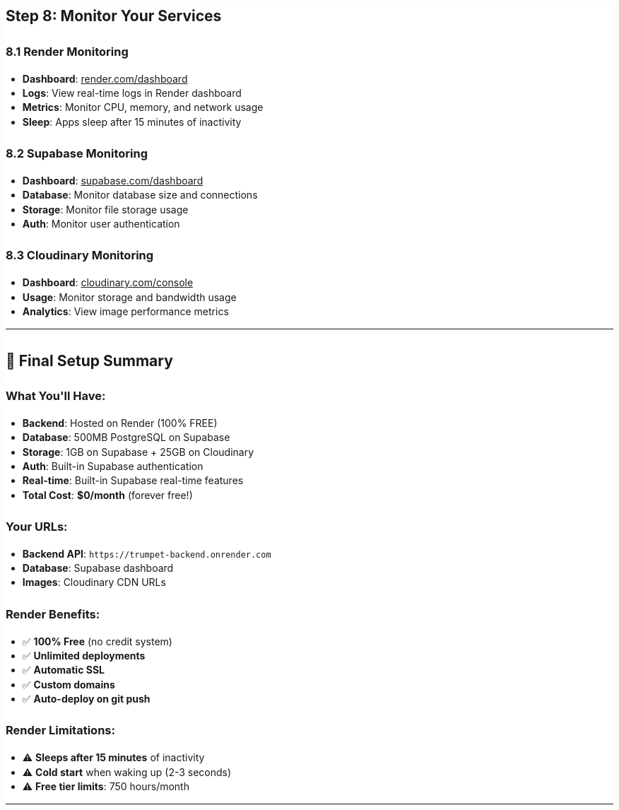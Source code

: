 
## Step 8: Monitor Your Services

### 8.1 Render Monitoring
- **Dashboard**: [render.com/dashboard](https://render.com/dashboard)
- **Logs**: View real-time logs in Render dashboard
- **Metrics**: Monitor CPU, memory, and network usage
- **Sleep**: Apps sleep after 15 minutes of inactivity

### 8.2 Supabase Monitoring
- **Dashboard**: [supabase.com/dashboard](https://supabase.com/dashboard)
- **Database**: Monitor database size and connections
- **Storage**: Monitor file storage usage
- **Auth**: Monitor user authentication

### 8.3 Cloudinary Monitoring
- **Dashboard**: [cloudinary.com/console](https://cloudinary.com/console)
- **Usage**: Monitor storage and bandwidth usage
- **Analytics**: View image performance metrics

---

## 🎯 Final Setup Summary

### What You'll Have:
- **Backend**: Hosted on Render (100% FREE)
- **Database**: 500MB PostgreSQL on Supabase
- **Storage**: 1GB on Supabase + 25GB on Cloudinary
- **Auth**: Built-in Supabase authentication
- **Real-time**: Built-in Supabase real-time features
- **Total Cost**: **$0/month** (forever free!)

### Your URLs:
- **Backend API**: `https://trumpet-backend.onrender.com`
- **Database**: Supabase dashboard
- **Images**: Cloudinary CDN URLs

### Render Benefits:
- ✅ **100% Free** (no credit system)
- ✅ **Unlimited deployments**
- ✅ **Automatic SSL**
- ✅ **Custom domains**
- ✅ **Auto-deploy on git push**

### Render Limitations:
- ⚠️ **Sleeps after 15 minutes** of inactivity
- ⚠️ **Cold start** when waking up (2-3 seconds)
- ⚠️ **Free tier limits**: 750 hours/month

---